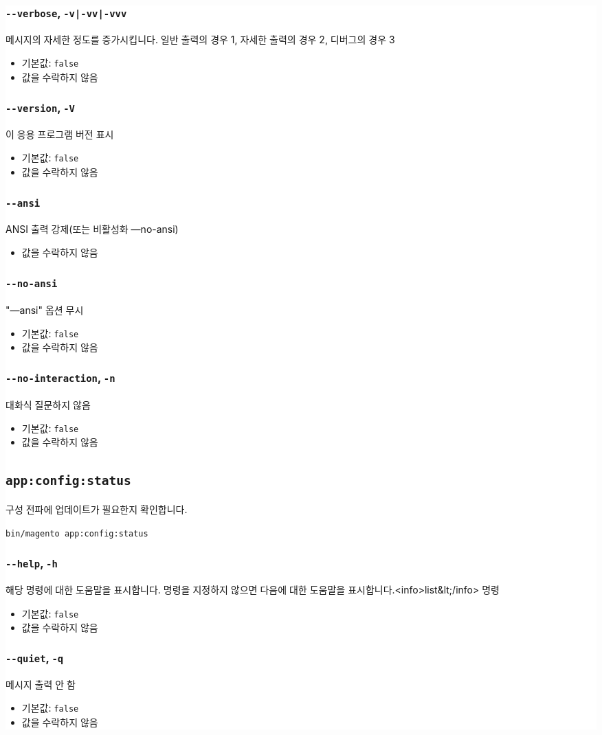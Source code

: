 ### `--verbose`, `-v|-vv|-vvv`

메시지의 자세한 정도를 증가시킵니다. 일반 출력의 경우 1, 자세한 출력의 경우 2, 디버그의 경우 3

- 기본값: `false`
- 값을 수락하지 않음

### `--version`, `-V`

이 응용 프로그램 버전 표시

- 기본값: `false`
- 값을 수락하지 않음

### `--ansi`

ANSI 출력 강제(또는 비활성화 —no-ansi)

- 값을 수락하지 않음

### `--no-ansi`

&quot;—ansi&quot; 옵션 무시

- 기본값: `false`
- 값을 수락하지 않음

### `--no-interaction`, `-n`

대화식 질문하지 않음

- 기본값: `false`
- 값을 수락하지 않음


## `app:config:status`

구성 전파에 업데이트가 필요한지 확인합니다.

```bash
bin/magento app:config:status
```

### `--help`, `-h`

해당 명령에 대한 도움말을 표시합니다. 명령을 지정하지 않으면 다음에 대한 도움말을 표시합니다.&lt;info>list\&lt;/info> 명령

- 기본값: `false`
- 값을 수락하지 않음

### `--quiet`, `-q`

메시지 출력 안 함

- 기본값: `false`
- 값을 수락하지 않음
